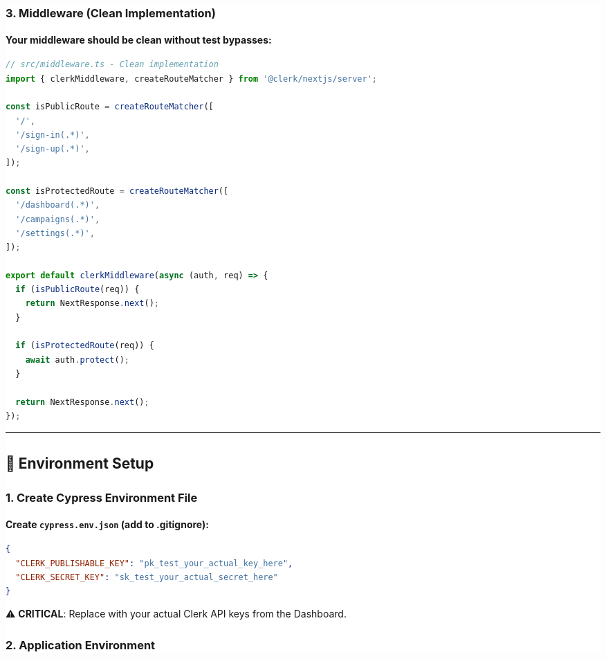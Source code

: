 
### 3. Middleware (Clean Implementation)

**Your middleware should be clean without test bypasses:**

```typescript
// src/middleware.ts - Clean implementation
import { clerkMiddleware, createRouteMatcher } from '@clerk/nextjs/server';

const isPublicRoute = createRouteMatcher([
  '/',
  '/sign-in(.*)',
  '/sign-up(.*)',
]);

const isProtectedRoute = createRouteMatcher([
  '/dashboard(.*)',
  '/campaigns(.*)',
  '/settings(.*)',
]);

export default clerkMiddleware(async (auth, req) => {
  if (isPublicRoute(req)) {
    return NextResponse.next();
  }

  if (isProtectedRoute(req)) {
    await auth.protect();
  }

  return NextResponse.next();
});
```

---

## 🔐 Environment Setup

### 1. Create Cypress Environment File

**Create `cypress.env.json` (add to .gitignore):**

```json
{
  "CLERK_PUBLISHABLE_KEY": "pk_test_your_actual_key_here",
  "CLERK_SECRET_KEY": "sk_test_your_actual_secret_here"
}
```

⚠️ **CRITICAL**: Replace with your actual Clerk API keys from the Dashboard.

### 2. Application Environment
